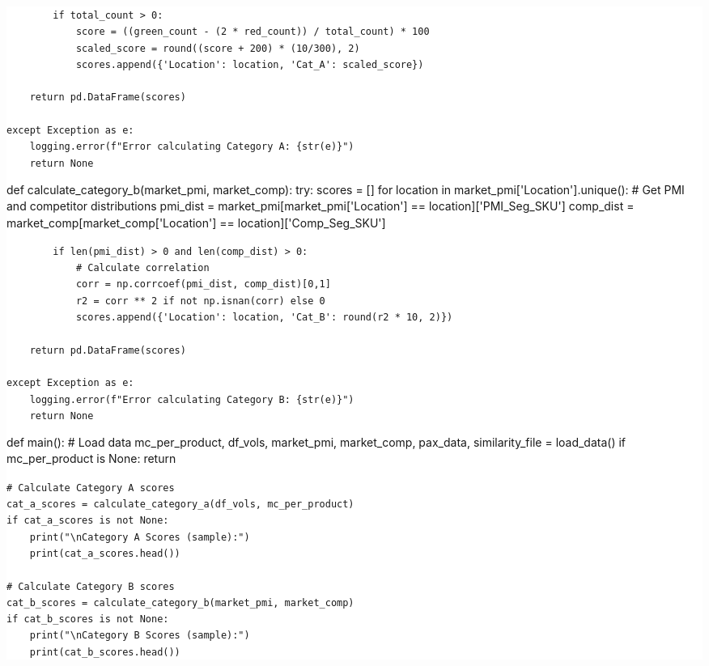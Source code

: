             if total_count > 0:
                score = ((green_count - (2 * red_count)) / total_count) * 100
                scaled_score = round((score + 200) * (10/300), 2)
                scores.append({'Location': location, 'Cat_A': scaled_score})
        
        return pd.DataFrame(scores)
        
    except Exception as e:
        logging.error(f"Error calculating Category A: {str(e)}")
        return None

def calculate_category_b(market_pmi, market_comp):
    try:
        scores = []
        for location in market_pmi['Location'].unique():
            # Get PMI and competitor distributions
            pmi_dist = market_pmi[market_pmi['Location'] == location]['PMI_Seg_SKU']
            comp_dist = market_comp[market_comp['Location'] == location]['Comp_Seg_SKU']
            
            if len(pmi_dist) > 0 and len(comp_dist) > 0:
                # Calculate correlation
                corr = np.corrcoef(pmi_dist, comp_dist)[0,1]
                r2 = corr ** 2 if not np.isnan(corr) else 0
                scores.append({'Location': location, 'Cat_B': round(r2 * 10, 2)})
        
        return pd.DataFrame(scores)
        
    except Exception as e:
        logging.error(f"Error calculating Category B: {str(e)}")
        return None

def main():
    # Load data
    mc_per_product, df_vols, market_pmi, market_comp, pax_data, similarity_file = load_data()
    if mc_per_product is None:
        return
    
    # Calculate Category A scores
    cat_a_scores = calculate_category_a(df_vols, mc_per_product)
    if cat_a_scores is not None:
        print("\nCategory A Scores (sample):")
        print(cat_a_scores.head())
    
    # Calculate Category B scores
    cat_b_scores = calculate_category_b(market_pmi, market_comp)
    if cat_b_scores is not None:
        print("\nCategory B Scores (sample):")
        print(cat_b_scores.head())
